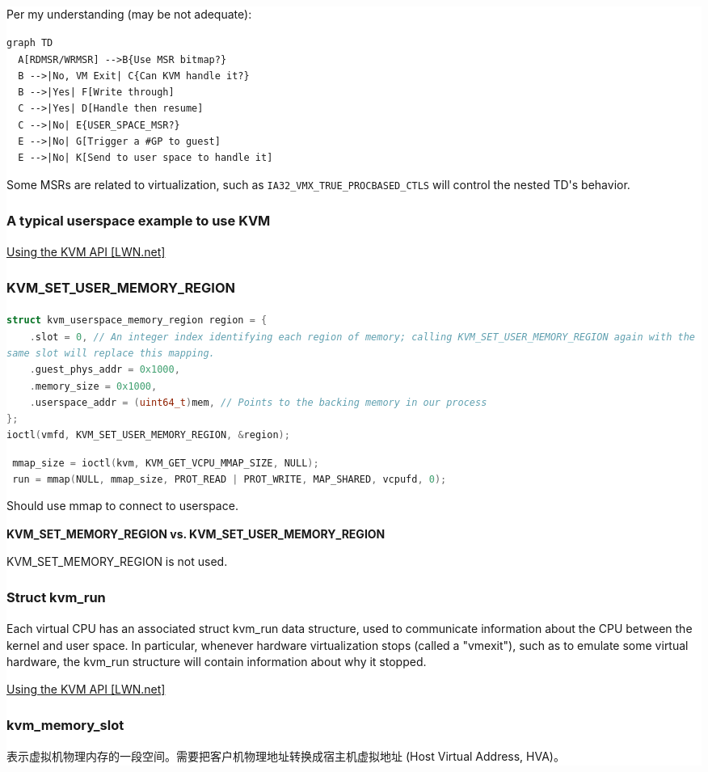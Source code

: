 Per my understanding (may be not adequate):

```mermaid
graph TD
  A[RDMSR/WRMSR] -->B{Use MSR bitmap?}
  B -->|No, VM Exit| C{Can KVM handle it?}
  B -->|Yes| F[Write through]
  C -->|Yes| D[Handle then resume]
  C -->|No| E{USER_SPACE_MSR?}
  E -->|No| G[Trigger a #GP to guest]
  E -->|No| K[Send to user space to handle it]
```

Some MSRs are related to virtualization, such as `IA32_VMX_TRUE_PROCBASED_CTLS` will control the nested TD's behavior.

### A typical userspace example to use KVM

[Using the KVM API [LWN.net]](https://lwn.net/Articles/658511/)

### KVM_SET_USER_MEMORY_REGION

```c
struct kvm_userspace_memory_region region = {
	.slot = 0, // An integer index identifying each region of memory; calling KVM_SET_USER_MEMORY_REGION again with the same slot will replace this mapping.
	.guest_phys_addr = 0x1000,
	.memory_size = 0x1000,
	.userspace_addr = (uint64_t)mem, // Points to the backing memory in our process
};
ioctl(vmfd, KVM_SET_USER_MEMORY_REGION, &region);
```

```c
 mmap_size = ioctl(kvm, KVM_GET_VCPU_MMAP_SIZE, NULL);
 run = mmap(NULL, mmap_size, PROT_READ | PROT_WRITE, MAP_SHARED, vcpufd, 0);
```

Should use mmap to connect to userspace.

**KVM_SET_MEMORY_REGION vs. KVM_SET_USER_MEMORY_REGION**

KVM_SET_MEMORY_REGION is not used.

### Struct kvm_run

Each virtual CPU has an associated struct kvm_run data structure, used to communicate information about the CPU between the kernel and user space. In particular, whenever hardware virtualization stops (called a "vmexit"), such as to emulate some virtual hardware, the kvm_run structure will contain information about why it stopped.

[Using the KVM API [LWN.net]](https://lwn.net/Articles/658511/)

### kvm_memory_slot

表示虚拟机物理内存的一段空间。需要把客户机物理地址转换成宿主机虚拟地址 (Host Virtual Address, HVA)。
